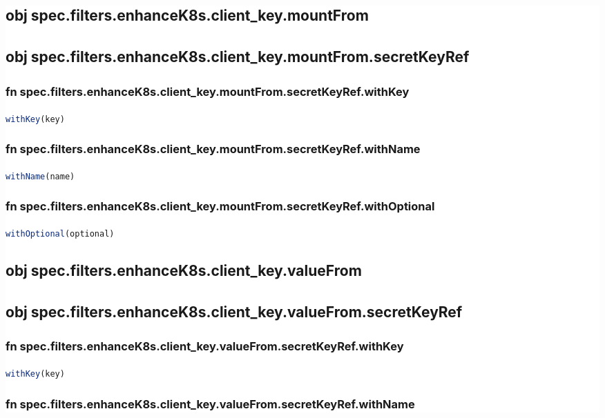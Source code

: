 

## obj spec.filters.enhanceK8s.client_key.mountFrom



## obj spec.filters.enhanceK8s.client_key.mountFrom.secretKeyRef



### fn spec.filters.enhanceK8s.client_key.mountFrom.secretKeyRef.withKey

```ts
withKey(key)
```



### fn spec.filters.enhanceK8s.client_key.mountFrom.secretKeyRef.withName

```ts
withName(name)
```



### fn spec.filters.enhanceK8s.client_key.mountFrom.secretKeyRef.withOptional

```ts
withOptional(optional)
```



## obj spec.filters.enhanceK8s.client_key.valueFrom



## obj spec.filters.enhanceK8s.client_key.valueFrom.secretKeyRef



### fn spec.filters.enhanceK8s.client_key.valueFrom.secretKeyRef.withKey

```ts
withKey(key)
```



### fn spec.filters.enhanceK8s.client_key.valueFrom.secretKeyRef.withName
